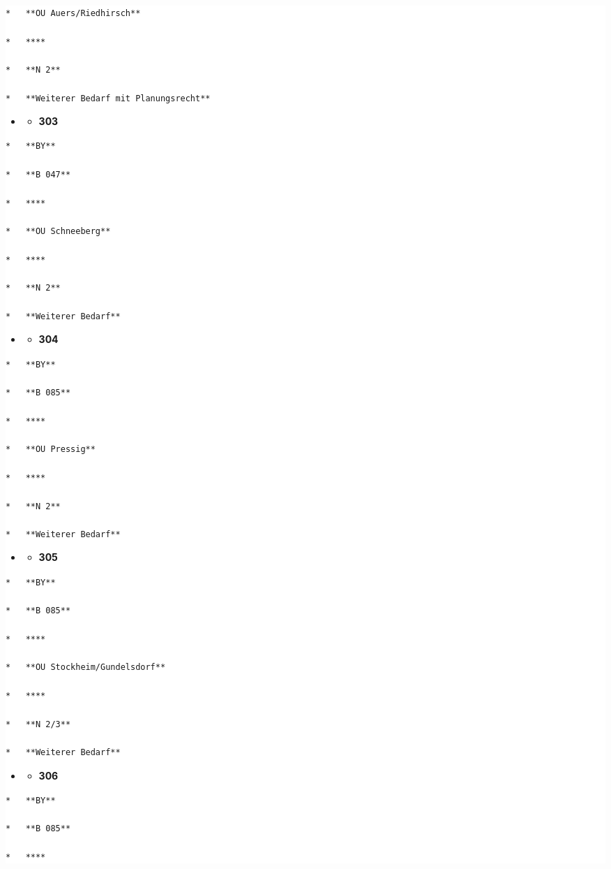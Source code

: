     *   **OU Auers/Riedhirsch**

    *   ****

    *   **N 2**

    *   **Weiterer Bedarf mit Planungsrecht**


*    *   **303**

    *   **BY**

    *   **B 047**

    *   ****

    *   **OU Schneeberg**

    *   ****

    *   **N 2**

    *   **Weiterer Bedarf**


*    *   **304**

    *   **BY**

    *   **B 085**

    *   ****

    *   **OU Pressig**

    *   ****

    *   **N 2**

    *   **Weiterer Bedarf**


*    *   **305**

    *   **BY**

    *   **B 085**

    *   ****

    *   **OU Stockheim/Gundelsdorf**

    *   ****

    *   **N 2/3**

    *   **Weiterer Bedarf**


*    *   **306**

    *   **BY**

    *   **B 085**

    *   ****
